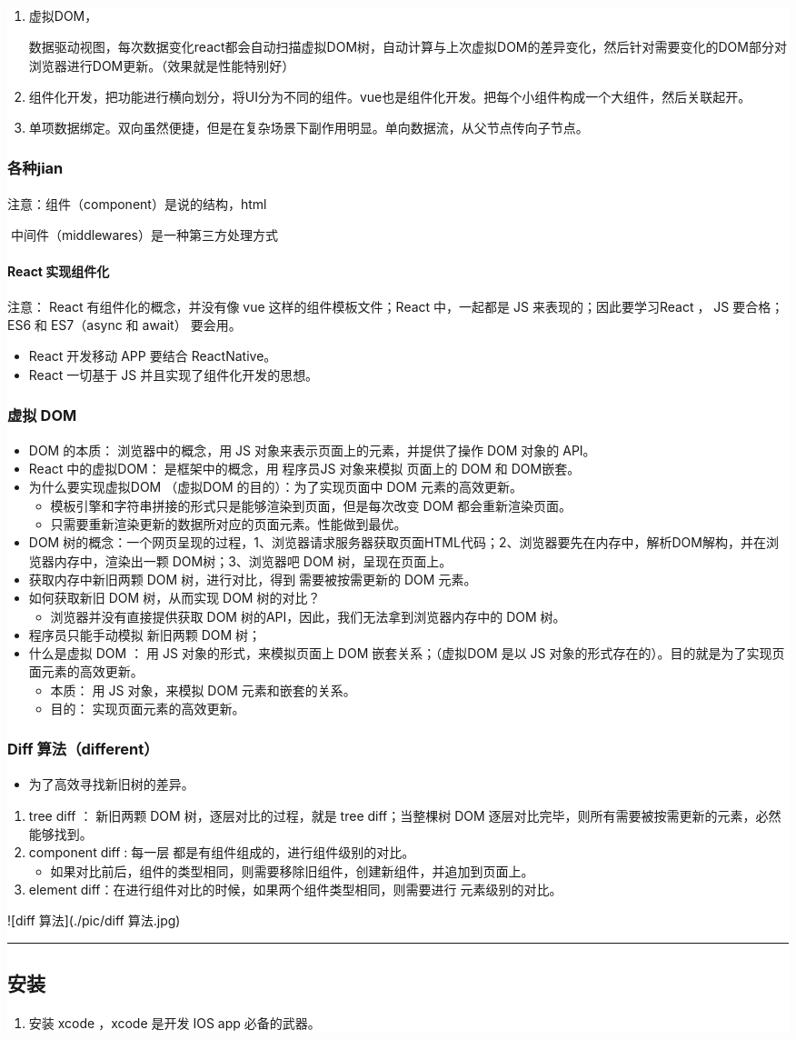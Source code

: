 1. 虚拟DOM，

   数据驱动视图，每次数据变化react都会自动扫描虚拟DOM树，自动计算与上次虚拟DOM的差异变化，然后针对需要变化的DOM部分对浏览器进行DOM更新。（效果就是性能特别好）

2. 组件化开发，把功能进行横向划分，将UI分为不同的组件。vue也是组件化开发。把每个小组件构成一个大组件，然后关联起开。

3. 单项数据绑定。双向虽然便捷，但是在复杂场景下副作用明显。单向数据流，从父节点传向子节点。

### 各种jian

注意：组件（component）是说的结构，html 

​	中间件（middlewares）是一种第三方处理方式 

#### React 实现组件化

注意： React 有组件化的概念，并没有像 vue 这样的组件模板文件；React 中，一起都是 JS 来表现的；因此要学习React ， JS 要合格； ES6 和 ES7（async 和 await） 要会用。

* React 开发移动 APP 要结合 ReactNative。
* React 一切基于 JS 并且实现了组件化开发的思想。

### 虚拟 DOM

* DOM 的本质： 浏览器中的概念，用 JS 对象来表示页面上的元素，并提供了操作 DOM 对象的 API。
* React 中的虚拟DOM： 是框架中的概念，用 程序员JS 对象来模拟 页面上的 DOM 和 DOM嵌套。
* 为什么要实现虚拟DOM （虚拟DOM 的目的）：为了实现页面中 DOM 元素的高效更新。
  * 模板引擎和字符串拼接的形式只是能够渲染到页面，但是每次改变 DOM 都会重新渲染页面。
  * 只需要重新渲染更新的数据所对应的页面元素。性能做到最优。
* DOM 树的概念：一个网页呈现的过程，1、浏览器请求服务器获取页面HTML代码；2、浏览器要先在内存中，解析DOM解构，并在浏览器内存中，渲染出一颗 DOM树；3、浏览器吧 DOM 树，呈现在页面上。
* 获取内存中新旧两颗 DOM 树，进行对比，得到 需要被按需更新的 DOM 元素。
* 如何获取新旧 DOM 树，从而实现 DOM 树的对比？
  * 浏览器并没有直接提供获取 DOM 树的API，因此，我们无法拿到浏览器内存中的 DOM 树。
* 程序员只能手动模拟 新旧两颗 DOM 树；
* 什么是虚拟 DOM ： 用 JS 对象的形式，来模拟页面上 DOM 嵌套关系；（虚拟DOM 是以 JS 对象的形式存在的）。目的就是为了实现页面元素的高效更新。
  * 本质： 用 JS 对象，来模拟 DOM 元素和嵌套的关系。
  * 目的： 实现页面元素的高效更新。

### Diff 算法（different）

* 为了高效寻找新旧树的差异。

1.  tree diff ： 新旧两颗 DOM 树，逐层对比的过程，就是 tree diff；当整棵树 DOM 逐层对比完毕，则所有需要被按需更新的元素，必然能够找到。
2. component diff : 每一层 都是有组件组成的，进行组件级别的对比。
   * 如果对比前后，组件的类型相同，则需要移除旧组件，创建新组件，并追加到页面上。
3. element diff：在进行组件对比的时候，如果两个组件类型相同，则需要进行 元素级别的对比。

![diff 算法](./pic/diff 算法.jpg)

*****

## 安装

1. 安装 xcode ，xcode 是开发 IOS app 必备的武器。
